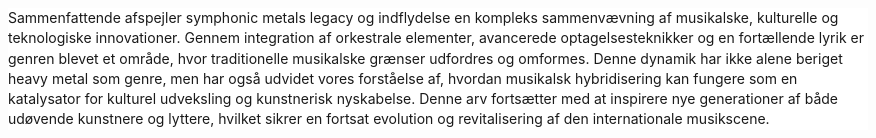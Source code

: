 Sammenfattende afspejler symphonic metals legacy og indflydelse en kompleks sammenvævning af
musikalske, kulturelle og teknologiske innovationer. Gennem integration af orkestrale elementer,
avancerede optagelsesteknikker og en fortællende lyrik er genren blevet et område, hvor
traditionelle musikalske grænser udfordres og omformes. Denne dynamik har ikke alene beriget heavy
metal som genre, men har også udvidet vores forståelse af, hvordan musikalsk hybridisering kan
fungere som en katalysator for kulturel udveksling og kunstnerisk nyskabelse. Denne arv fortsætter
med at inspirere nye generationer af både udøvende kunstnere og lyttere, hvilket sikrer en fortsat
evolution og revitalisering af den internationale musikscene.
